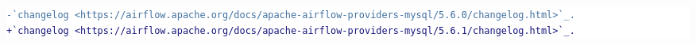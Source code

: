 ```diff
-`changelog <https://airflow.apache.org/docs/apache-airflow-providers-mysql/5.6.0/changelog.html>`_.
+`changelog <https://airflow.apache.org/docs/apache-airflow-providers-mysql/5.6.1/changelog.html>`_.
```

